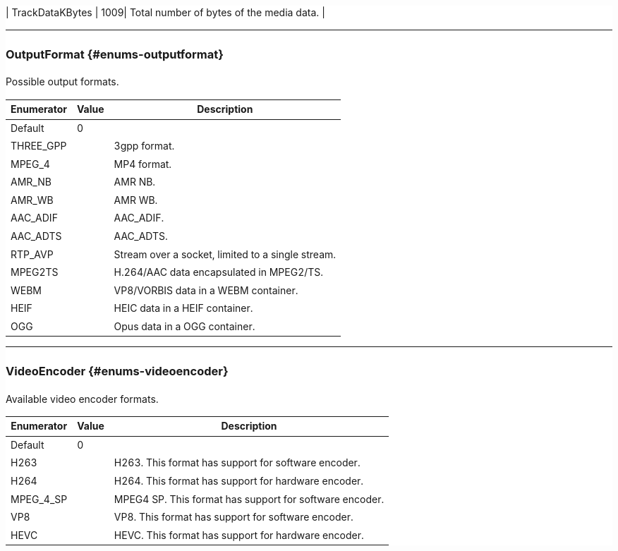 | TrackDataKBytes | 1009| Total number of bytes of the media data.   |








-----------

### OutputFormat {#enums-outputformat}

Possible output formats. 

| Enumerator | Value | Description |
| ---------- | ----- | ----------- |
| Default | 0|   |
| THREE_GPP | | 3gpp format.   |
| MPEG_4 | | MP4 format.   |
| AMR_NB | | AMR NB.   |
| AMR_WB | | AMR WB.   |
| AAC_ADIF | | AAC&#95;ADIF.   |
| AAC_ADTS | | AAC&#95;ADTS.   |
| RTP_AVP | | Stream over a socket, limited to a single stream.   |
| MPEG2TS | | H.264/AAC data encapsulated in MPEG2/TS.   |
| WEBM | | VP8/VORBIS data in a WEBM container.   |
| HEIF | | HEIC data in a HEIF container.   |
| OGG | | Opus data in a OGG container.   |








-----------

### VideoEncoder {#enums-videoencoder}

Available video encoder formats. 

| Enumerator | Value | Description |
| ---------- | ----- | ----------- |
| Default | 0|   |
| H263 | | H263. This format has support for software encoder.   |
| H264 | | H264. This format has support for hardware encoder.   |
| MPEG_4_SP | | MPEG4 SP. This format has support for software encoder.   |
| VP8 | | VP8. This format has support for software encoder.   |
| HEVC | | HEVC. This format has support for hardware encoder.   |
